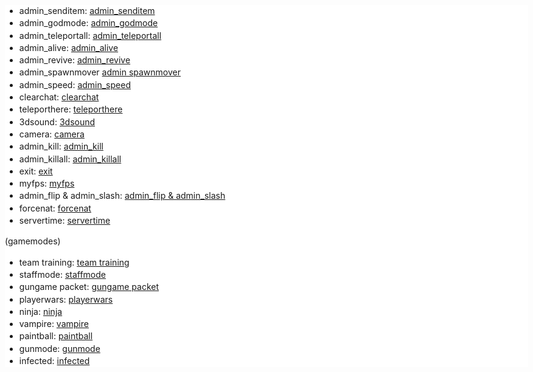- admin_senditem: [admin_senditem](https://github.com/WhyWolfie/GunZ-The-Duel/tree/master/source/command:%20senditem)
- admin_godmode: [admin_godmode](https://github.com/WhyWolfie/GunZ-The-Duel/tree/master/source/command:%20godmode)
- admin_teleportall: [admin_teleportall](https://github.com/WhyWolfie/GunZ-The-Duel/tree/master/source/command:%20teleportall)
- admin_alive: [admin_alive](https://github.com/WhyWolfie/GunZ-The-Duel/tree/master/source/command:%20alive)
- admin_revive: [admin_revive](https://github.com/WhyWolfie/GunZ-The-Duel/tree/master/source/command:%20admin_revive)
- admin_spawnmover [admin spawnmover](https://github.com/WhyWolfie/GunZ-The-Duel/tree/master/source/command:%20admin%20spawnmover)
- admin_speed: [admin_speed](https://github.com/WhyWolfie/GunZ-The-Duel/tree/master/source/command:%20admin_speed)
- clearchat: [clearchat](https://github.com/WhyWolfie/GunZ-The-Duel/tree/master/source/command:%20clearchat)
- teleporthere: [teleporthere](https://github.com/WhyWolfie/GunZ-The-Duel/tree/master/source/command:%20teleporthere)
- 3dsound: [3dsound](https://github.com/WhyWolfie/GunZ-The-Duel/tree/master/source/command:%203dsound)
- camera: [camera](https://github.com/WhyWolfie/GunZ-The-Duel/tree/master/source/command:%20camera)
- admin_kill: [admin_kill](https://github.com/WhyWolfie/GunZ-The-Duel/tree/master/source/command:%20admin_kill)
- admin_killall: [admin_killall](https://github.com/WhyWolfie/GunZ-The-Duel/tree/master/source/command:%20admin_killall)
- exit: [exit](https://github.com/WhyWolfie/GunZ-The-Duel/tree/master/source/command:%20exit)
- myfps: [myfps](https://github.com/WhyWolfie/GunZ-The-Duel/tree/master/source/command:%20myfps)
- admin_flip & admin_slash: [admin_flip & admin_slash](https://github.com/WhyWolfie/GunZ-The-Duel/tree/master/source/command:%20admin_slash%20&%20admin_flip)
- forcenat: [forcenat](https://github.com/WhyWolfie/GunZ-The-Duel/tree/master/source/command:%20forcenat)
- servertime: [servertime](https://github.com/WhyWolfie/GunZ-The-Duel/tree/master/source/command:%20servertime)

(gamemodes) <br>
- team training: [team training](https://github.com/WhyWolfie/GunZ-The-Duel/blob/master/source/gamemode:%20training)
- staffmode: [staffmode](https://github.com/WhyWolfie/GunZ-The-Duel/tree/master/source/gamemode:%20staffmode)
- gungame packet: [gungame packet](https://github.com/WhyWolfie/GunZ-The-Duel/tree/master/source/gungame%20packet)
- playerwars: [playerwars](https://github.com/WhyWolfie/GunZ-The-Duel/tree/master/source/playerwars)
- ninja: [ninja](https://github.com/WhyWolfie/GunZ-The-Duel/tree/master/source/gamemode:%20ninja)
- vampire: [vampire](https://github.com/WhyWolfie/GunZ-The-Duel/tree/master/source/gamemode:%20vampire)
- paintball: [paintball](https://github.com/WhyWolfie/GunZ-The-Duel/tree/master/source/gamemode:%20paintball)
- gunmode: [gunmode](https://github.com/WhyWolfie/GunZ-The-Duel/tree/master/source/gamemode:%20gunmode)
- infected: [infected](https://github.com/WhyWolfie/GunZ-The-Duel/tree/master/source/gamemode:%20infected)
